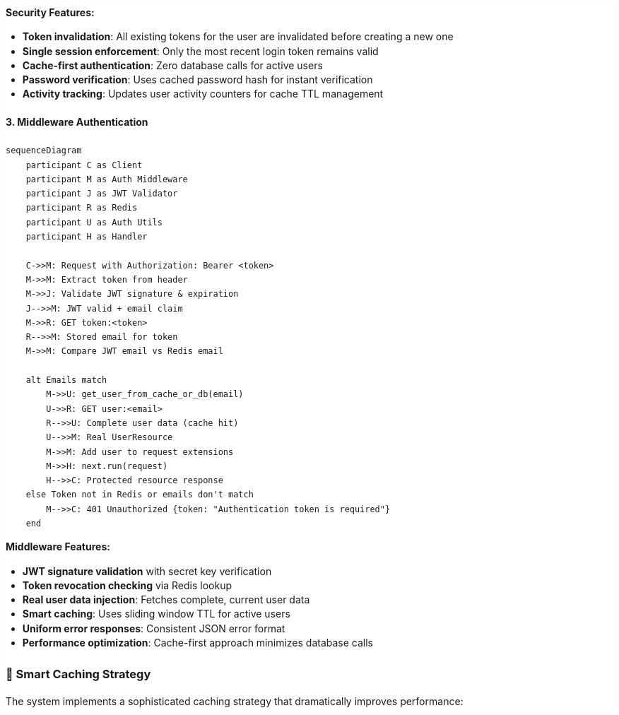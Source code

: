 **Security Features:**

- **Token invalidation**: All existing tokens for the user are invalidated before creating a new one
- **Single session enforcement**: Only the most recent login token remains valid
- **Cache-first authentication**: Zero database calls for active users
- **Password verification**: Uses cached password hash for instant verification
- **Activity tracking**: Updates user activity counters for cache TTL management

#### 3. Middleware Authentication

```mermaid
sequenceDiagram
    participant C as Client
    participant M as Auth Middleware
    participant J as JWT Validator
    participant R as Redis
    participant U as Auth Utils
    participant H as Handler

    C->>M: Request with Authorization: Bearer <token>
    M->>M: Extract token from header
    M->>J: Validate JWT signature & expiration
    J-->>M: JWT valid + email claim
    M->>R: GET token:<token>
    R-->>M: Stored email for token
    M->>M: Compare JWT email vs Redis email

    alt Emails match
        M->>U: get_user_from_cache_or_db(email)
        U->>R: GET user:<email>
        R-->>U: Complete user data (cache hit)
        U-->>M: Real UserResource
        M->>M: Add user to request extensions
        M->>H: next.run(request)
        H-->>C: Protected resource response
    else Token not in Redis or emails don't match
        M-->>C: 401 Unauthorized {token: "Authentication token is required"}
    end
```

**Middleware Features:**

- **JWT signature validation** with secret key verification
- **Token revocation checking** via Redis lookup
- **Real user data injection**: Fetches complete, current user data
- **Smart caching**: Uses sliding window TTL for active users
- **Uniform error responses**: Consistent JSON error format
- **Performance optimization**: Cache-first approach minimizes database calls

### 🚀 Smart Caching Strategy

The system implements a sophisticated caching strategy that dramatically improves performance:
